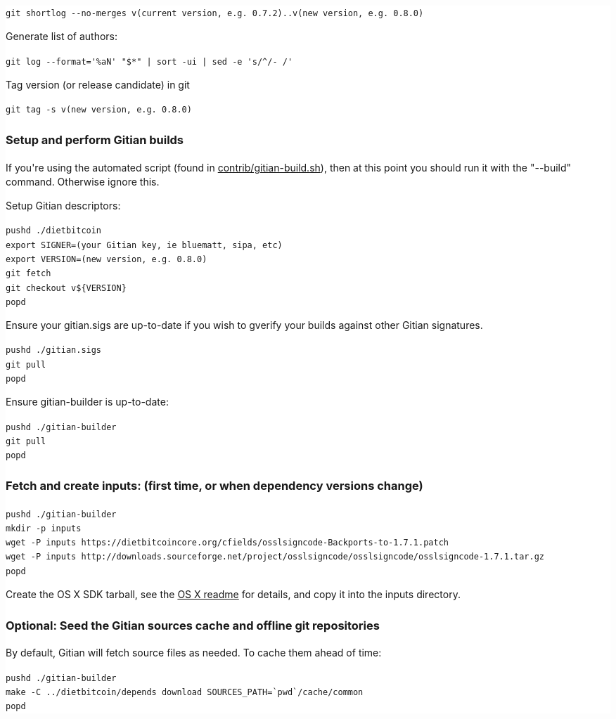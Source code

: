     git shortlog --no-merges v(current version, e.g. 0.7.2)..v(new version, e.g. 0.8.0)



Generate list of authors:

    git log --format='%aN' "$*" | sort -ui | sed -e 's/^/- /'

Tag version (or release candidate) in git

    git tag -s v(new version, e.g. 0.8.0)

### Setup and perform Gitian builds

If you're using the automated script (found in [contrib/gitian-build.sh](/contrib/gitian-build.sh)), then at this point you should run it with the "--build" command. Otherwise ignore this.

Setup Gitian descriptors:

    pushd ./dietbitcoin
    export SIGNER=(your Gitian key, ie bluematt, sipa, etc)
    export VERSION=(new version, e.g. 0.8.0)
    git fetch
    git checkout v${VERSION}
    popd

Ensure your gitian.sigs are up-to-date if you wish to gverify your builds against other Gitian signatures.

    pushd ./gitian.sigs
    git pull
    popd

Ensure gitian-builder is up-to-date:

    pushd ./gitian-builder
    git pull
    popd

### Fetch and create inputs: (first time, or when dependency versions change)

    pushd ./gitian-builder
    mkdir -p inputs
    wget -P inputs https://dietbitcoincore.org/cfields/osslsigncode-Backports-to-1.7.1.patch
    wget -P inputs http://downloads.sourceforge.net/project/osslsigncode/osslsigncode/osslsigncode-1.7.1.tar.gz
    popd

Create the OS X SDK tarball, see the [OS X readme](README_osx.md) for details, and copy it into the inputs directory.

### Optional: Seed the Gitian sources cache and offline git repositories

By default, Gitian will fetch source files as needed. To cache them ahead of time:

    pushd ./gitian-builder
    make -C ../dietbitcoin/depends download SOURCES_PATH=`pwd`/cache/common
    popd
